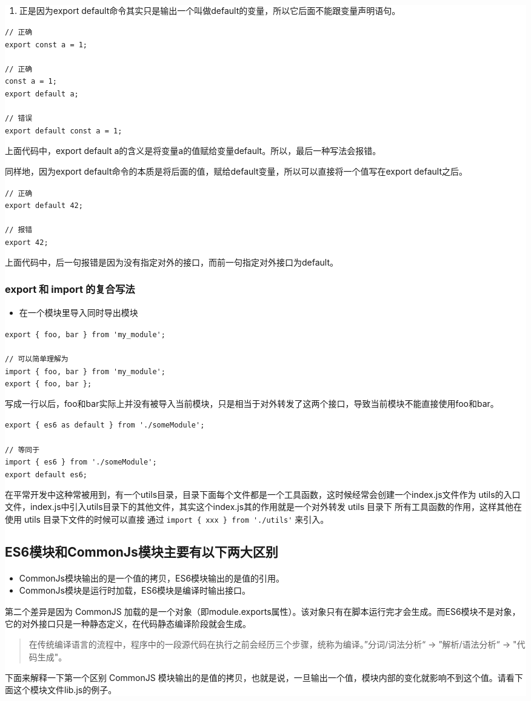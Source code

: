 <ol><li>正是因为export default命令其实只是输出一个叫做default的变量，所以它后面不能跟变量声明语句。</li></ol>



<pre class="wp-block-code"><code>// 正确<br>export const a = 1;<br><br>// 正确<br>const a = 1;<br>export default a;<br><br>// 错误<br>export default const a = 1;</code></pre>



<p>上面代码中，export default a的含义是将变量a的值赋给变量default。所以，最后一种写法会报错。</p>



<p>同样地，因为export default命令的本质是将后面的值，赋给default变量，所以可以直接将一个值写在export default之后。</p>



<pre class="wp-block-code"><code>// 正确<br>export default 42;<br><br>// 报错<br>export 42;</code></pre>



<p>上面代码中，后一句报错是因为没有指定对外的接口，而前一句指定对外接口为default。</p>



<h3>export 和 import 的复合写法</h3>



<ul><li>在一个模块里导入同时导出模块</li></ul>



<pre class="wp-block-code"><code>export { foo, bar } from 'my_module';<br><br>// 可以简单理解为<br>import { foo, bar } from 'my_module';<br>export { foo, bar };</code></pre>



<p>写成一行以后，foo和bar实际上并没有被导入当前模块，只是相当于对外转发了这两个接口，导致当前模块不能直接使用foo和bar。</p>



<pre class="wp-block-code"><code>export { es6 as default } from './someModule';<br><br>// 等同于<br>import { es6 } from './someModule';<br>export default es6;</code></pre>



<p>在平常开发中这种常被用到，有一个utils目录，目录下面每个文件都是一个工具函数，这时候经常会创建一个index.js文件作为 utils的入口文件，index.js中引入utils目录下的其他文件，其实这个index.js其的作用就是一个对外转发 utils 目录下 所有工具函数的作用，这样其他在使用 utils 目录下文件的时候可以直接 通过 <code>import { xxx } from './utils'</code> 来引入。</p>



<h2>ES6模块和CommonJs模块主要有以下两大区别</h2>



<ul><li>CommonJs模块输出的是一个值的拷贝，ES6模块输出的是值的引用。</li><li>CommonJs模块是运行时加载，ES6模块是编译时输出接口。</li></ul>



<p>第二个差异是因为 CommonJS 加载的是一个对象（即module.exports属性）。该对象只有在脚本运行完才会生成。而ES6模块不是对象，它的对外接口只是一种静态定义，在代码静态编译阶段就会生成。</p>



<blockquote class="wp-block-quote"><p>在传统编译语言的流程中，程序中的一段源代码在执行之前会经历三个步骤，统称为编译。”分词/词法分析“ -&gt; ”解析/语法分析“ -&gt; "代码生成"。</p></blockquote>



<p>下面来解释一下第一个区别 CommonJS 模块输出的是值的拷贝，也就是说，一旦输出一个值，模块内部的变化就影响不到这个值。请看下面这个模块文件lib.js的例子。</p>
